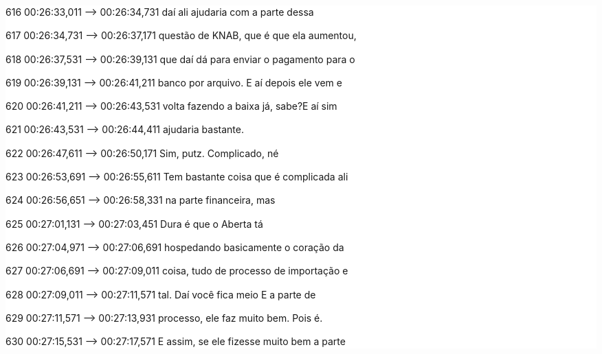 616
00:26:33,011 --> 00:26:34,731
daí ali ajudaria com a parte dessa

617
00:26:34,731 --> 00:26:37,171
questão de KNAB, que é que ela aumentou,

618
00:26:37,531 --> 00:26:39,131
que daí dá para enviar o pagamento para o

619
00:26:39,131 --> 00:26:41,211
banco por arquivo. E aí depois ele vem e

620
00:26:41,211 --> 00:26:43,531
volta fazendo a baixa já, sabe?E aí sim

621
00:26:43,531 --> 00:26:44,411
ajudaria bastante.

622
00:26:47,611 --> 00:26:50,171
Sim, putz. Complicado, né

623
00:26:53,691 --> 00:26:55,611
Tem bastante coisa que é complicada ali

624
00:26:56,651 --> 00:26:58,331
na parte financeira, mas

625
00:27:01,131 --> 00:27:03,451
Dura é que o Aberta tá

626
00:27:04,971 --> 00:27:06,691
hospedando basicamente o coração da

627
00:27:06,691 --> 00:27:09,011
coisa, tudo de processo de importação e

628
00:27:09,011 --> 00:27:11,571
tal. Daí você fica meio E a parte de

629
00:27:11,571 --> 00:27:13,931
processo, ele faz muito bem. Pois é.

630
00:27:15,531 --> 00:27:17,571
E assim, se ele fizesse muito bem a parte
